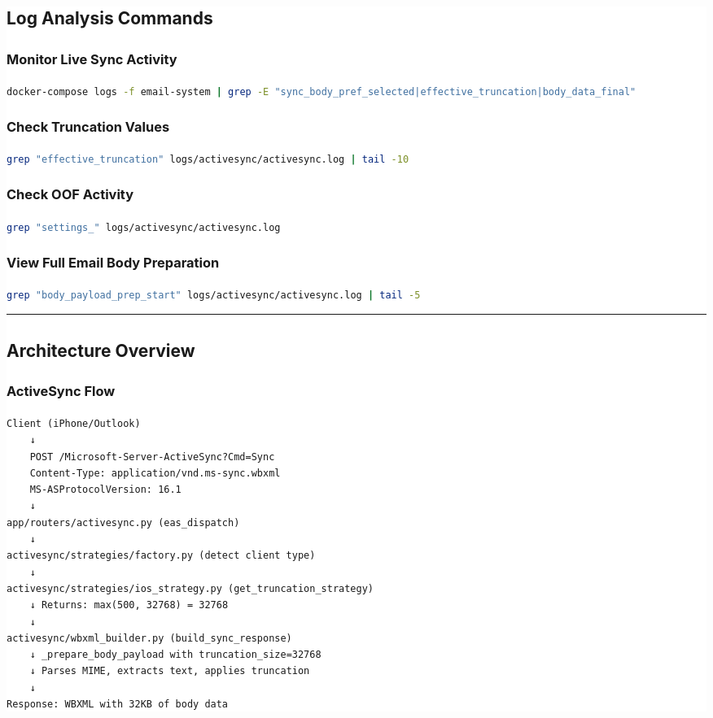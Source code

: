 
## Log Analysis Commands

### Monitor Live Sync Activity

```bash
docker-compose logs -f email-system | grep -E "sync_body_pref_selected|effective_truncation|body_data_final"
```

### Check Truncation Values

```bash
grep "effective_truncation" logs/activesync/activesync.log | tail -10
```

### Check OOF Activity

```bash
grep "settings_" logs/activesync/activesync.log
```

### View Full Email Body Preparation

```bash
grep "body_payload_prep_start" logs/activesync/activesync.log | tail -5
```

---

## Architecture Overview

### ActiveSync Flow

```
Client (iPhone/Outlook)
    ↓
    POST /Microsoft-Server-ActiveSync?Cmd=Sync
    Content-Type: application/vnd.ms-sync.wbxml
    MS-ASProtocolVersion: 16.1
    ↓
app/routers/activesync.py (eas_dispatch)
    ↓
activesync/strategies/factory.py (detect client type)
    ↓
activesync/strategies/ios_strategy.py (get_truncation_strategy)
    ↓ Returns: max(500, 32768) = 32768
    ↓
activesync/wbxml_builder.py (build_sync_response)
    ↓ _prepare_body_payload with truncation_size=32768
    ↓ Parses MIME, extracts text, applies truncation
    ↓
Response: WBXML with 32KB of body data
```
